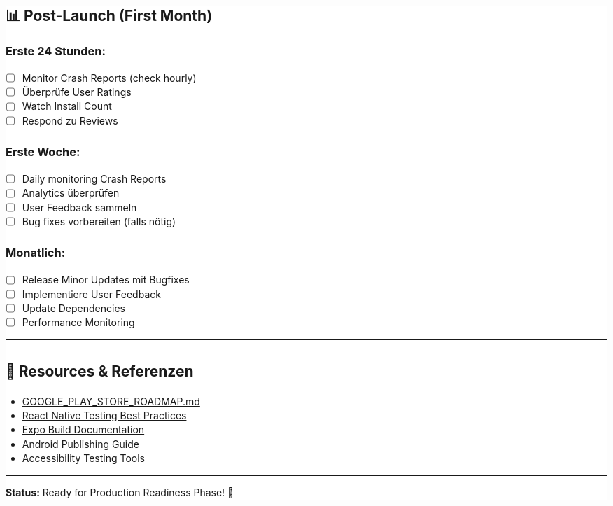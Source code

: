 ## 📊 Post-Launch (First Month)

### Erste 24 Stunden:
- [ ] Monitor Crash Reports (check hourly)
- [ ] Überprüfe User Ratings
- [ ] Watch Install Count
- [ ] Respond zu Reviews

### Erste Woche:
- [ ] Daily monitoring Crash Reports
- [ ] Analytics überprüfen
- [ ] User Feedback sammeln
- [ ] Bug fixes vorbereiten (falls nötig)

### Monatlich:
- [ ] Release Minor Updates mit Bugfixes
- [ ] Implementiere User Feedback
- [ ] Update Dependencies
- [ ] Performance Monitoring

---

## 🔗 Resources & Referenzen

- [GOOGLE_PLAY_STORE_ROADMAP.md](../../project-templates/GOOGLE_PLAY_STORE_ROADMAP.md)
- [React Native Testing Best Practices](https://reactnative.dev/docs/testing-overview)
- [Expo Build Documentation](https://docs.expo.dev/build/)
- [Android Publishing Guide](https://developer.android.com/studio/publish)
- [Accessibility Testing Tools](https://developer.android.com/guide/topics/ui/accessibility/testing)

---

**Status:** Ready for Production Readiness Phase! 🚀
